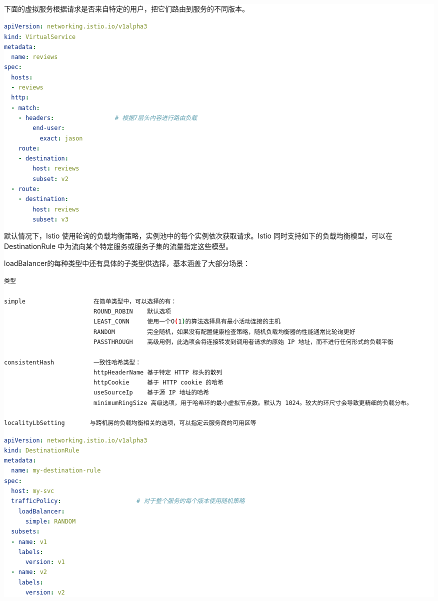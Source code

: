 下面的虚拟服务根据请求是否来自特定的用户，把它们路由到服务的不同版本。

```yaml
apiVersion: networking.istio.io/v1alpha3
kind: VirtualService
metadata:
  name: reviews
spec:
  hosts:
  - reviews
  http:
  - match:
    - headers:                 # 根据7层头内容进行路由负载
        end-user:
          exact: jason
    route:
    - destination:
        host: reviews
        subset: v2
  - route:
    - destination:
        host: reviews
        subset: v3

```

默认情况下，Istio 使用轮询的负载均衡策略，实例池中的每个实例依次获取请求。Istio 同时支持如下的负载均衡模型，可以在 DestinationRule 中为流向某个特定服务或服务子集的流量指定这些模型。

loadBalancer的每种类型中还有具体的子类型供选择，基本涵盖了大部分场景：

```bash
类型

simple                   在简单类型中，可以选择的有：
                         ROUND_ROBIN    默认选项
                         LEAST_CONN     使用一个O(1)的算法选择具有最小活动连接的主机
                         RANDOM         完全随机，如果没有配置健康检查策略，随机负载均衡器的性能通常比轮询更好
                         PASSTHROUGH    高级用例，此选项会将连接转发到调用者请求的原始 IP 地址，而不进行任何形式的负载平衡

consistentHash           一致性哈希类型：
                         httpHeaderName 基于特定 HTTP 标头的散列
                         httpCookie     基于 HTTP cookie 的哈希
                         useSourceIp    基于源 IP 地址的哈希
                         minimumRingSize 高级选项，用于哈希环的最小虚拟节点数。默认为 1024。较大的环尺寸会导致更精细的负载分布。

localityLbSetting       与跨机房的负载均衡相关的选项，可以指定云服务商的可用区等

```

```yaml
apiVersion: networking.istio.io/v1alpha3
kind: DestinationRule
metadata:
  name: my-destination-rule
spec:
  host: my-svc
  trafficPolicy:                     # 对于整个服务的每个版本使用随机策略
    loadBalancer:
      simple: RANDOM
  subsets:
  - name: v1
    labels:
      version: v1
  - name: v2
    labels:
      version: v2
```